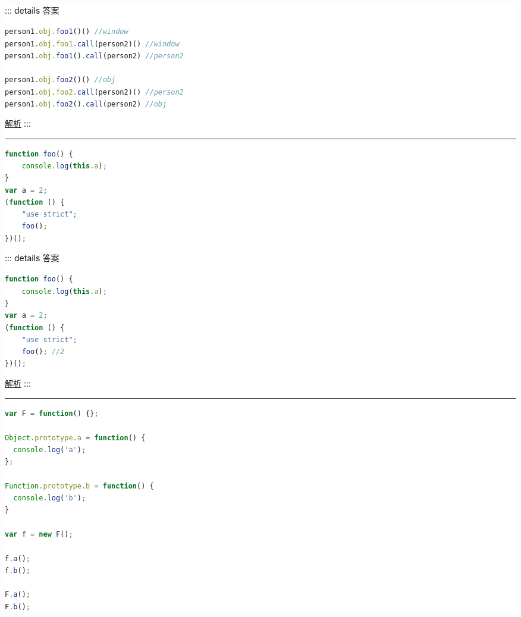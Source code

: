 ::: details 答案
```js
person1.obj.foo1()() //window
person1.obj.foo1.call(person2)() //window
person1.obj.foo1().call(person2) //person2

person1.obj.foo2()() //obj
person1.obj.foo2.call(person2)() //person2
person1.obj.foo2().call(person2) //obj
```
[解析](https://www.sanghangning.cn/views/blog/js/This.html#综合题3)
:::

----------------------------------------------------

```js
function foo() {
    console.log(this.a);
}
var a = 2;
(function () {
    "use strict";
    foo();
})();
```

::: details 答案
```js
function foo() {
    console.log(this.a);
}
var a = 2;
(function () {
    "use strict";
    foo(); //2
})();
```
[解析](https://www.sanghangning.cn/views/blog/js/This.html#综合题4)
:::

----------------------------------------------------

```js
var F = function() {};

Object.prototype.a = function() {
  console.log('a');
};

Function.prototype.b = function() {
  console.log('b');
}

var f = new F();

f.a();
f.b();

F.a();
F.b();
```
